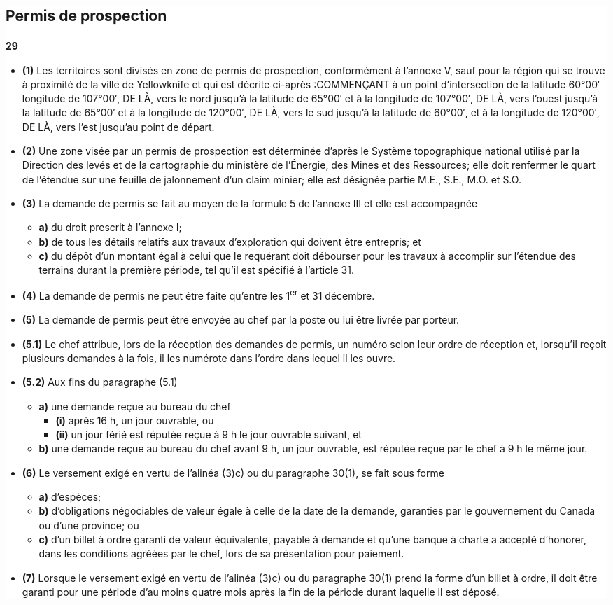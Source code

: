 



## Permis de prospection


**29** 

- **(1)** Les territoires sont divisés en zone de permis de prospection, conformément à l’annexe V, sauf pour la région qui se trouve à proximité de la ville de Yellowknife et qui est décrite ci-après :COMMENÇANT à un point d’intersection de la latitude 60°00′ longitude de 107°00′, DE LÀ, vers le nord jusqu’à la latitude de 65°00′ et à la longitude de 107°00′, DE LÀ, vers l’ouest jusqu’à la latitude de 65°00′ et à la longitude de 120°00′, DE LÀ, vers le sud jusqu’à la latitude de 60°00′, et à la longitude de 120°00′, DE LÀ, vers l’est jusqu’au point de départ.



- **(2)** Une zone visée par un permis de prospection est déterminée d’après le Système topographique national utilisé par la Direction des levés et de la cartographie du ministère de l’Énergie, des Mines et des Ressources; elle doit renfermer le quart de l’étendue sur une feuille de jalonnement d’un claim minier; elle est désignée partie M.E., S.E., M.O. et S.O.

- **(3)** La demande de permis se fait au moyen de la formule 5 de l’annexe III et elle est accompagnée
	- **a)** du droit prescrit à l’annexe I;
	- **b)** de tous les détails relatifs aux travaux d’exploration qui doivent être entrepris; et
	- **c)** du dépôt d’un montant égal à celui que le requérant doit débourser pour les travaux à accomplir sur l’étendue des terrains durant la première période, tel qu’il est spécifié à l’article 31.

- **(4)** La demande de permis ne peut être faite qu’entre les 1<sup>er</sup> et 31 décembre.

- **(5)** La demande de permis peut être envoyée au chef par la poste ou lui être livrée par porteur.

- **(5.1)** Le chef attribue, lors de la réception des demandes de permis, un numéro selon leur ordre de réception et, lorsqu’il reçoit plusieurs demandes à la fois, il les numérote dans l’ordre dans lequel il les ouvre.

- **(5.2)** Aux fins du paragraphe (5.1)
	- **a)** une demande reçue au bureau du chef
		- **(i)** après 16 h, un jour ouvrable, ou
		- **(ii)** un jour férié
est réputée reçue à 9 h le jour ouvrable suivant, et
	- **b)** une demande reçue au bureau du chef avant 9 h, un jour ouvrable, est réputée reçue par le chef à 9 h le même jour.

- **(6)** Le versement exigé en vertu de l’alinéa (3)c) ou du paragraphe 30(1), se fait sous forme
	- **a)** d’espèces;
	- **b)** d’obligations négociables de valeur égale à celle de la date de la demande, garanties par le gouvernement du Canada ou d’une province; ou
	- **c)** d’un billet à ordre garanti de valeur équivalente, payable à demande et qu’une banque à charte a accepté d’honorer, dans les conditions agréées par le chef, lors de sa présentation pour paiement.

- **(7)** Lorsque le versement exigé en vertu de l’alinéa (3)c) ou du paragraphe 30(1) prend la forme d’un billet à ordre, il doit être garanti pour une période d’au moins quatre mois après la fin de la période durant laquelle il est déposé.
